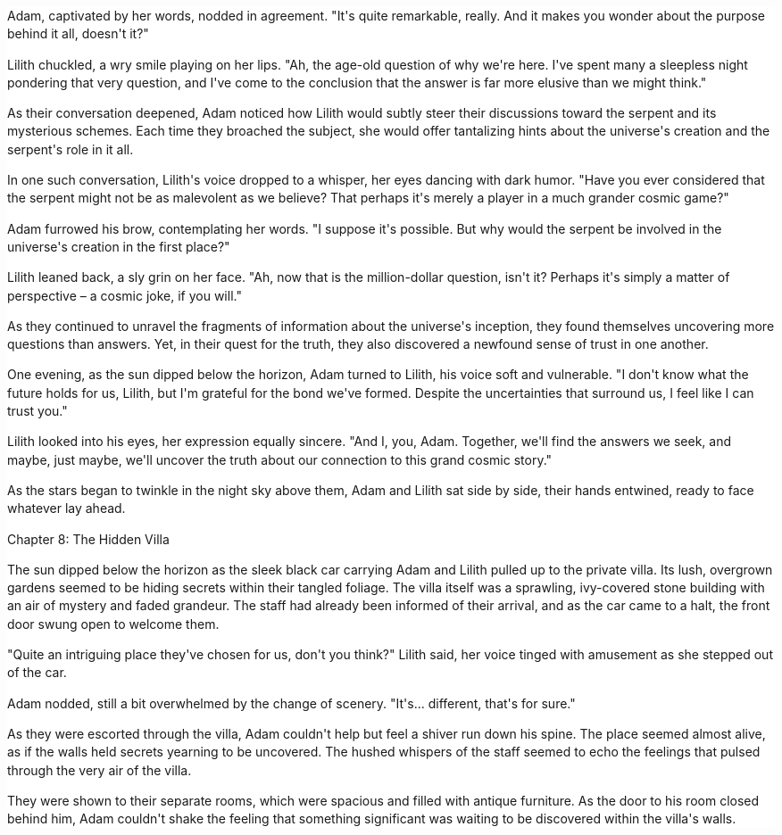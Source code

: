 Adam, captivated by her words, nodded in agreement. "It's quite remarkable, really. And it makes you wonder about the purpose behind it all, doesn't it?"

Lilith chuckled, a wry smile playing on her lips. "Ah, the age-old question of why we're here. I've spent many a sleepless night pondering that very question, and I've come to the conclusion that the answer is far more elusive than we might think."

As their conversation deepened, Adam noticed how Lilith would subtly steer their discussions toward the serpent and its mysterious schemes. Each time they broached the subject, she would offer tantalizing hints about the universe's creation and the serpent's role in it all.

In one such conversation, Lilith's voice dropped to a whisper, her eyes dancing with dark humor. "Have you ever considered that the serpent might not be as malevolent as we believe? That perhaps it's merely a player in a much grander cosmic game?"

Adam furrowed his brow, contemplating her words. "I suppose it's possible. But why would the serpent be involved in the universe's creation in the first place?"

Lilith leaned back, a sly grin on her face. "Ah, now that is the million-dollar question, isn't it? Perhaps it's simply a matter of perspective – a cosmic joke, if you will."

As they continued to unravel the fragments of information about the universe's inception, they found themselves uncovering more questions than answers. Yet, in their quest for the truth, they also discovered a newfound sense of trust in one another.

One evening, as the sun dipped below the horizon, Adam turned to Lilith, his voice soft and vulnerable. "I don't know what the future holds for us, Lilith, but I'm grateful for the bond we've formed. Despite the uncertainties that surround us, I feel like I can trust you."

Lilith looked into his eyes, her expression equally sincere. "And I, you, Adam. Together, we'll find the answers we seek, and maybe, just maybe, we'll uncover the truth about our connection to this grand cosmic story."

As the stars began to twinkle in the night sky above them, Adam and Lilith sat side by side, their hands entwined, ready to face whatever lay ahead.

Chapter 8: The Hidden Villa

The sun dipped below the horizon as the sleek black car carrying Adam and Lilith pulled up to the private villa. Its lush, overgrown gardens seemed to be hiding secrets within their tangled foliage. The villa itself was a sprawling, ivy-covered stone building with an air of mystery and faded grandeur. The staff had already been informed of their arrival, and as the car came to a halt, the front door swung open to welcome them.

"Quite an intriguing place they've chosen for us, don't you think?" Lilith said, her voice tinged with amusement as she stepped out of the car.

Adam nodded, still a bit overwhelmed by the change of scenery. "It's... different, that's for sure."

As they were escorted through the villa, Adam couldn't help but feel a shiver run down his spine. The place seemed almost alive, as if the walls held secrets yearning to be uncovered. The hushed whispers of the staff seemed to echo the feelings that pulsed through the very air of the villa.

They were shown to their separate rooms, which were spacious and filled with antique furniture. As the door to his room closed behind him, Adam couldn't shake the feeling that something significant was waiting to be discovered within the villa's walls.

